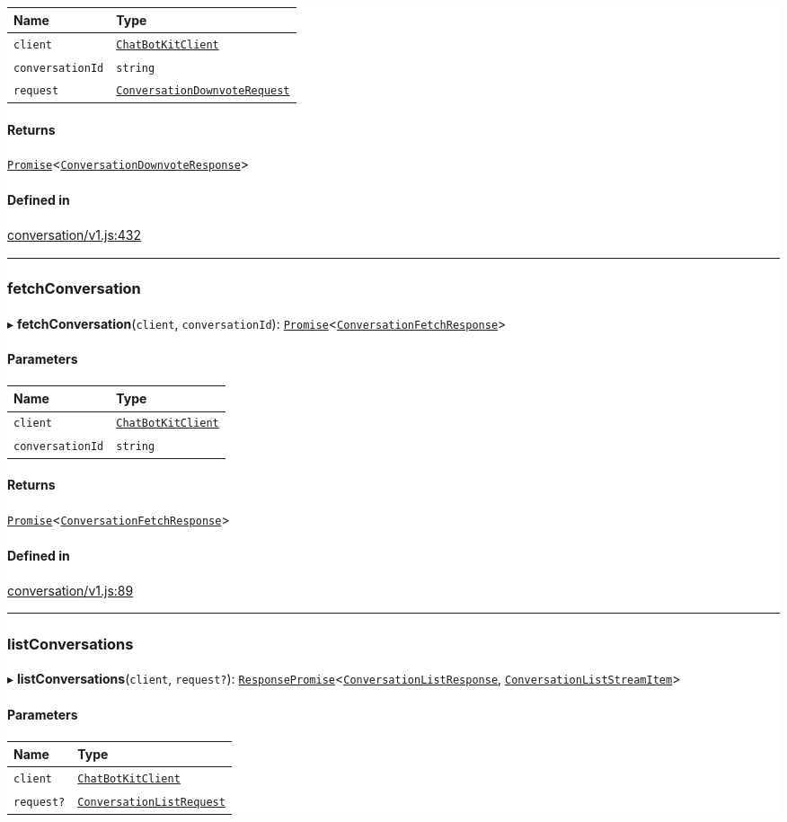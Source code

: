 | Name | Type |
| :------ | :------ |
| `client` | [`ChatBotKitClient`](../classes/client.ChatBotKitClient.md) |
| `conversationId` | `string` |
| `request` | [`ConversationDownvoteRequest`](conversation_v1.md#conversationdownvoterequest) |

#### Returns

[`Promise`]( https://developer.mozilla.org/docs/Web/JavaScript/Reference/Global_Objects/Promise )\<[`ConversationDownvoteResponse`](conversation_v1.md#conversationdownvoteresponse)\>

#### Defined in

[conversation/v1.js:432](https://github.com/chatbotkit/node-sdk/blob/main/packages/sdk/src/conversation/v1.js#L432)

___

### fetchConversation

▸ **fetchConversation**(`client`, `conversationId`): [`Promise`]( https://developer.mozilla.org/docs/Web/JavaScript/Reference/Global_Objects/Promise )\<[`ConversationFetchResponse`](conversation_v1.md#conversationfetchresponse)\>

#### Parameters

| Name | Type |
| :------ | :------ |
| `client` | [`ChatBotKitClient`](../classes/client.ChatBotKitClient.md) |
| `conversationId` | `string` |

#### Returns

[`Promise`]( https://developer.mozilla.org/docs/Web/JavaScript/Reference/Global_Objects/Promise )\<[`ConversationFetchResponse`](conversation_v1.md#conversationfetchresponse)\>

#### Defined in

[conversation/v1.js:89](https://github.com/chatbotkit/node-sdk/blob/main/packages/sdk/src/conversation/v1.js#L89)

___

### listConversations

▸ **listConversations**(`client`, `request?`): [`ResponsePromise`](../classes/client.ResponsePromise.md)\<[`ConversationListResponse`](conversation_v1.md#conversationlistresponse), [`ConversationListStreamItem`](conversation_v1.md#conversationliststreamitem)\>

#### Parameters

| Name | Type |
| :------ | :------ |
| `client` | [`ChatBotKitClient`](../classes/client.ChatBotKitClient.md) |
| `request?` | [`ConversationListRequest`](conversation_v1.md#conversationlistrequest) |
